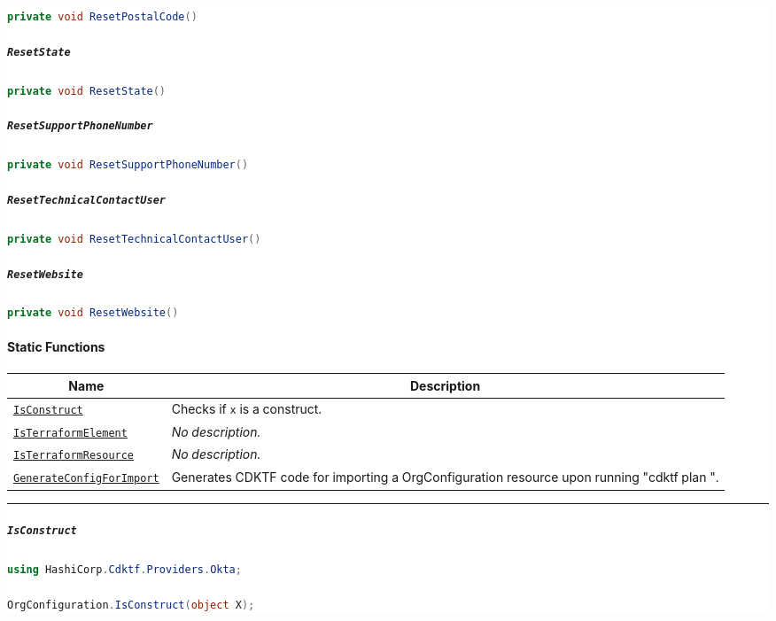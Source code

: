 ```csharp
private void ResetPostalCode()
```

##### `ResetState` <a name="ResetState" id="@cdktf/provider-okta.orgConfiguration.OrgConfiguration.resetState"></a>

```csharp
private void ResetState()
```

##### `ResetSupportPhoneNumber` <a name="ResetSupportPhoneNumber" id="@cdktf/provider-okta.orgConfiguration.OrgConfiguration.resetSupportPhoneNumber"></a>

```csharp
private void ResetSupportPhoneNumber()
```

##### `ResetTechnicalContactUser` <a name="ResetTechnicalContactUser" id="@cdktf/provider-okta.orgConfiguration.OrgConfiguration.resetTechnicalContactUser"></a>

```csharp
private void ResetTechnicalContactUser()
```

##### `ResetWebsite` <a name="ResetWebsite" id="@cdktf/provider-okta.orgConfiguration.OrgConfiguration.resetWebsite"></a>

```csharp
private void ResetWebsite()
```

#### Static Functions <a name="Static Functions" id="Static Functions"></a>

| **Name** | **Description** |
| --- | --- |
| <code><a href="#@cdktf/provider-okta.orgConfiguration.OrgConfiguration.isConstruct">IsConstruct</a></code> | Checks if `x` is a construct. |
| <code><a href="#@cdktf/provider-okta.orgConfiguration.OrgConfiguration.isTerraformElement">IsTerraformElement</a></code> | *No description.* |
| <code><a href="#@cdktf/provider-okta.orgConfiguration.OrgConfiguration.isTerraformResource">IsTerraformResource</a></code> | *No description.* |
| <code><a href="#@cdktf/provider-okta.orgConfiguration.OrgConfiguration.generateConfigForImport">GenerateConfigForImport</a></code> | Generates CDKTF code for importing a OrgConfiguration resource upon running "cdktf plan <stack-name>". |

---

##### `IsConstruct` <a name="IsConstruct" id="@cdktf/provider-okta.orgConfiguration.OrgConfiguration.isConstruct"></a>

```csharp
using HashiCorp.Cdktf.Providers.Okta;

OrgConfiguration.IsConstruct(object X);
```
